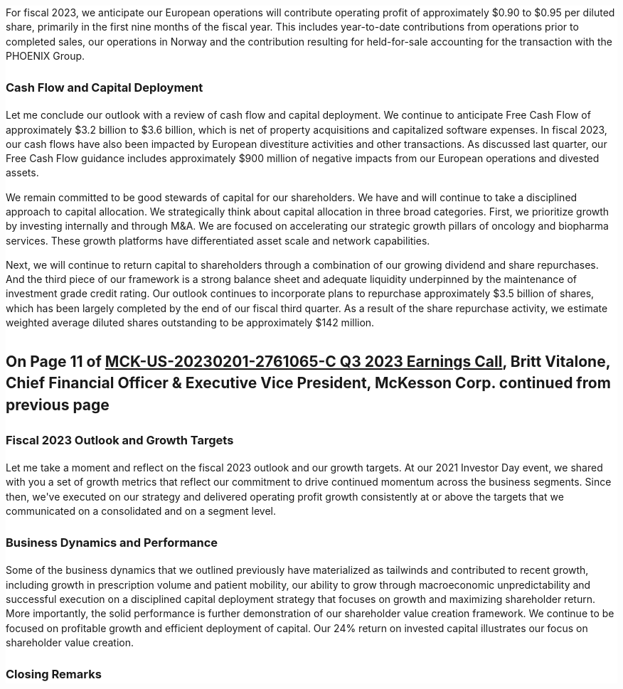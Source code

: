 For fiscal 2023, we anticipate our European operations will contribute operating profit of approximately $0.90 to $0.95 per diluted share, primarily in the first nine months of the fiscal year. This includes year-to-date contributions from operations prior to completed sales, our operations in Norway and the contribution resulting for held-for-sale accounting for the transaction with the PHOENIX Group.

### Cash Flow and Capital Deployment

Let me conclude our outlook with a review of cash flow and capital deployment. We continue to anticipate Free Cash Flow of approximately $3.2 billion to $3.6 billion, which is net of property acquisitions and capitalized software expenses. In fiscal 2023, our cash flows have also been impacted by European divestiture activities and other transactions. As discussed last quarter, our Free Cash Flow guidance includes approximately $900 million of negative impacts from our European operations and divested assets.

We remain committed to be good stewards of capital for our shareholders. We have and will continue to take a disciplined approach to capital allocation. We strategically think about capital allocation in three broad categories. First, we prioritize growth by investing internally and through M&A. We are focused on accelerating our strategic growth pillars of oncology and biopharma services. These growth platforms have differentiated asset scale and network capabilities.

Next, we will continue to return capital to shareholders through a combination of our growing dividend and share repurchases. And the third piece of our framework is a strong balance sheet and adequate liquidity underpinned by the maintenance of investment grade credit rating. Our outlook continues to incorporate plans to repurchase approximately $3.5 billion of shares, which has been largely completed by the end of our fiscal third quarter. As a result of the share repurchase activity, we estimate weighted average diluted shares outstanding to be approximately $142 million.
## On Page 11 of [MCK-US-20230201-2761065-C Q3 2023 Earnings Call](https://s24.q4cdn.com/128197368/files/doc_financials/2023/q3/MCK-US-20230201-2761065-C.pdf), Britt Vitalone, Chief Financial Officer & Executive Vice President, McKesson Corp. continued from previous page
  
### Fiscal 2023 Outlook and Growth Targets

Let me take a moment and reflect on the fiscal 2023 outlook and our growth targets. At our 2021 Investor Day event, we shared with you a set of growth metrics that reflect our commitment to drive continued momentum across the business segments. Since then, we've executed on our strategy and delivered operating profit growth consistently at or above the targets that we communicated on a consolidated and on a segment level.

### Business Dynamics and Performance

Some of the business dynamics that we outlined previously have materialized as tailwinds and contributed to recent growth, including growth in prescription volume and patient mobility, our ability to grow through macroeconomic unpredictability and successful execution on a disciplined capital deployment strategy that focuses on growth and maximizing shareholder return. More importantly, the solid performance is further demonstration of our shareholder value creation framework. We continue to be focused on profitable growth and efficient deployment of capital. Our 24% return on invested capital illustrates our focus on shareholder value creation.

### Closing Remarks
